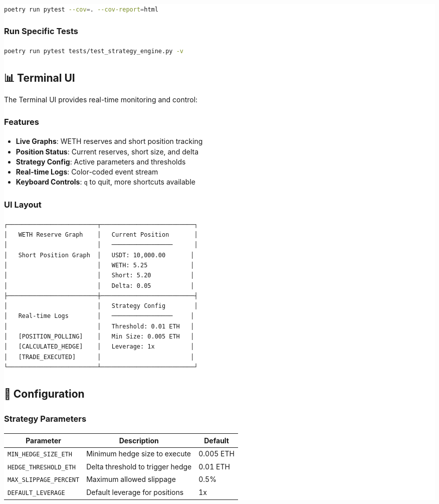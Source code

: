 ```bash
poetry run pytest --cov=. --cov-report=html
```

### Run Specific Tests

```bash
poetry run pytest tests/test_strategy_engine.py -v
```

## 📊 Terminal UI

The Terminal UI provides real-time monitoring and control:

### Features

- **Live Graphs**: WETH reserves and short position tracking
- **Position Status**: Current reserves, short size, and delta
- **Strategy Config**: Active parameters and thresholds
- **Real-time Logs**: Color-coded event stream
- **Keyboard Controls**: `q` to quit, more shortcuts available

### UI Layout

```
┌─────────────────────────┬──────────────────────────┐
│   WETH Reserve Graph    │   Current Position       │
│                         │   ─────────────────      │
│   Short Position Graph  │   USDT: 10,000.00       │
│                         │   WETH: 5.25            │
│                         │   Short: 5.20           │
│                         │   Delta: 0.05           │
├─────────────────────────┼──────────────────────────┤
│                         │   Strategy Config        │
│   Real-time Logs        │   ─────────────────     │
│                         │   Threshold: 0.01 ETH   │
│   [POSITION_POLLING]    │   Min Size: 0.005 ETH   │
│   [CALCULATED_HEDGE]    │   Leverage: 1x          │
│   [TRADE_EXECUTED]      │                         │
└─────────────────────────┴──────────────────────────┘
```

## 🔧 Configuration

### Strategy Parameters

| Parameter | Description | Default |
|-----------|-------------|---------|
| `MIN_HEDGE_SIZE_ETH` | Minimum hedge size to execute | 0.005 ETH |
| `HEDGE_THRESHOLD_ETH` | Delta threshold to trigger hedge | 0.01 ETH |
| `MAX_SLIPPAGE_PERCENT` | Maximum allowed slippage | 0.5% |
| `DEFAULT_LEVERAGE` | Default leverage for positions | 1x |
